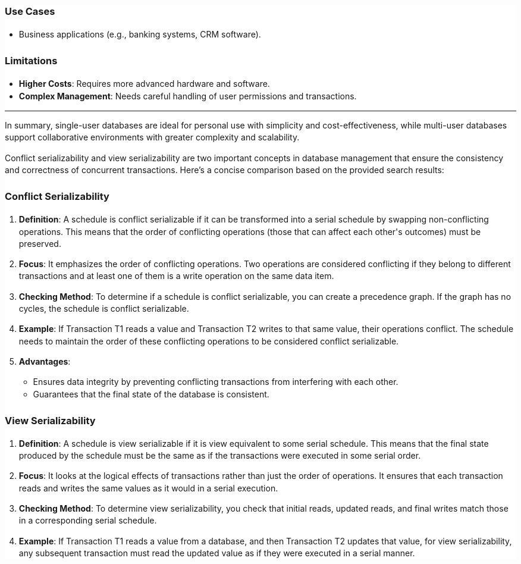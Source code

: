 ### Use Cases
- Business applications (e.g., banking systems, CRM software).

### Limitations
- **Higher Costs**: Requires more advanced hardware and software.
- **Complex Management**: Needs careful handling of user permissions and transactions.

---

In summary, single-user databases are ideal for personal use with simplicity and cost-effectiveness, while multi-user databases support collaborative environments with greater complexity and scalability.

Conflict serializability and view serializability are two important concepts in database management that ensure the consistency and correctness of concurrent transactions. Here’s a concise comparison based on the provided search results:

### Conflict Serializability

1. **Definition**: A schedule is conflict serializable if it can be transformed into a serial schedule by swapping non-conflicting operations. This means that the order of conflicting operations (those that can affect each other's outcomes) must be preserved.

2. **Focus**: It emphasizes the order of conflicting operations. Two operations are considered conflicting if they belong to different transactions and at least one of them is a write operation on the same data item.

3. **Checking Method**: To determine if a schedule is conflict serializable, you can create a precedence graph. If the graph has no cycles, the schedule is conflict serializable.

4. **Example**: If Transaction T1 reads a value and Transaction T2 writes to that same value, their operations conflict. The schedule needs to maintain the order of these conflicting operations to be considered conflict serializable.

5. **Advantages**:
   - Ensures data integrity by preventing conflicting transactions from interfering with each other.
   - Guarantees that the final state of the database is consistent.

### View Serializability

1. **Definition**: A schedule is view serializable if it is view equivalent to some serial schedule. This means that the final state produced by the schedule must be the same as if the transactions were executed in some serial order.

2. **Focus**: It looks at the logical effects of transactions rather than just the order of operations. It ensures that each transaction reads and writes the same values as it would in a serial execution.

3. **Checking Method**: To determine view serializability, you check that initial reads, updated reads, and final writes match those in a corresponding serial schedule.

4. **Example**: If Transaction T1 reads a value from a database, and then Transaction T2 updates that value, for view serializability, any subsequent transaction must read the updated value as if they were executed in a serial manner.
